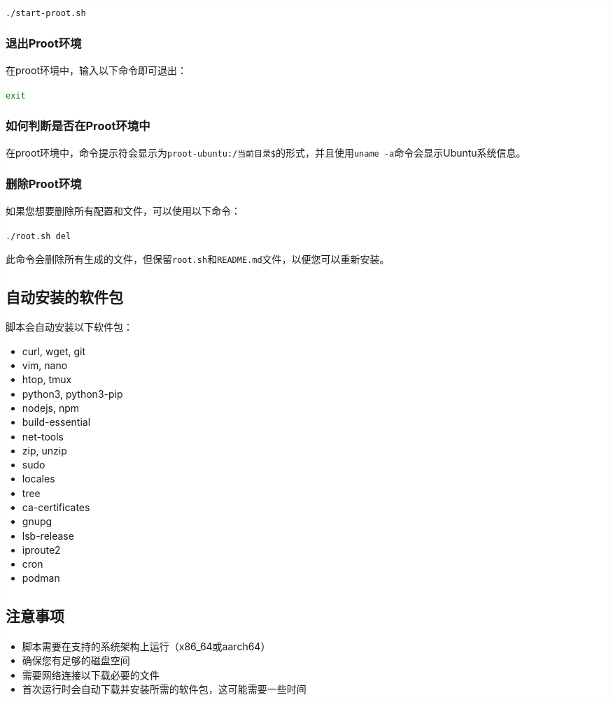 ```bash
./start-proot.sh
```

### 退出Proot环境

在proot环境中，输入以下命令即可退出：

```bash
exit
```

### 如何判断是否在Proot环境中

在proot环境中，命令提示符会显示为`proot-ubuntu:/当前目录$`的形式，并且使用`uname -a`命令会显示Ubuntu系统信息。

### 删除Proot环境

如果您想要删除所有配置和文件，可以使用以下命令：

```bash
./root.sh del
```

此命令会删除所有生成的文件，但保留`root.sh`和`README.md`文件，以便您可以重新安装。

## 自动安装的软件包

脚本会自动安装以下软件包：

- curl, wget, git
- vim, nano
- htop, tmux
- python3, python3-pip
- nodejs, npm
- build-essential
- net-tools
- zip, unzip
- sudo
- locales
- tree
- ca-certificates
- gnupg
- lsb-release
- iproute2
- cron
- podman

## 注意事项

- 脚本需要在支持的系统架构上运行（x86_64或aarch64）
- 确保您有足够的磁盘空间
- 需要网络连接以下载必要的文件
- 首次运行时会自动下载并安装所需的软件包，这可能需要一些时间
